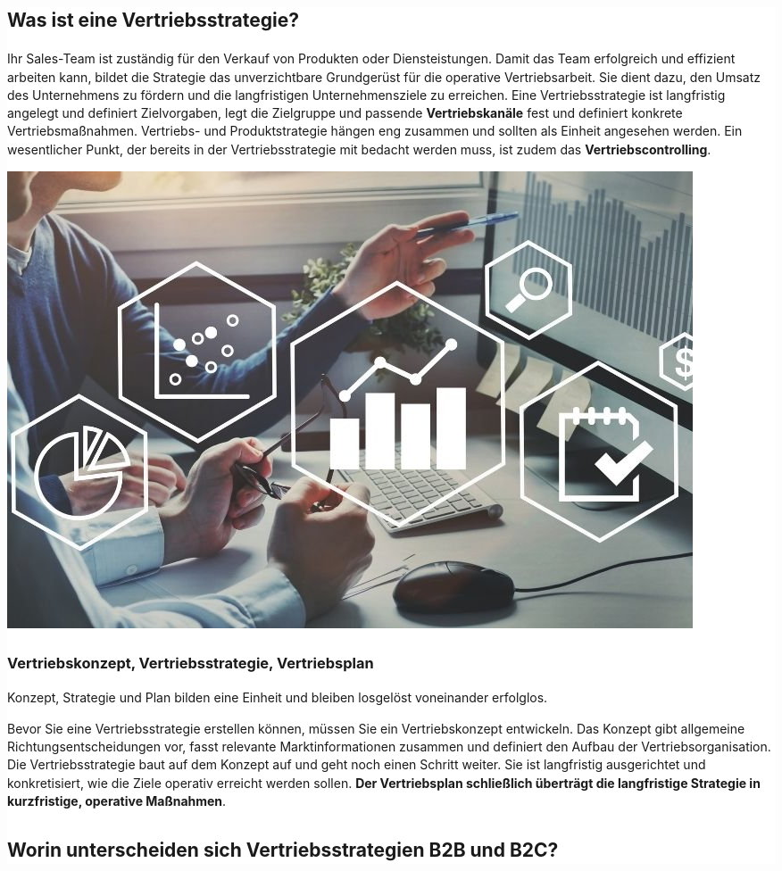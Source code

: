 ## Was ist eine Vertriebsstrategie?

Ihr Sales-Team ist zuständig für den Verkauf von Produkten oder Diensteistungen. Damit das Team erfolgreich und effizient arbeiten kann, bildet die Strategie das unverzichtbare Grundgerüst für die operative Vertriebsarbeit. Sie dient dazu, den Umsatz des Unternehmens zu fördern und die langfristigen Unternehmensziele zu erreichen. Eine Vertriebsstrategie ist langfristig angelegt und definiert Zielvorgaben, legt die Zielgruppe und passende **Vertriebskanäle** fest und definiert konkrete Vertriebsmaßnahmen. Vertriebs- und Produktstrategie hängen eng zusammen und sollten als Einheit angesehen werden. Ein wesentlicher Punkt, der bereits in der Vertriebsstrategie mit bedacht werden muss, ist zudem das **Vertriebscontrolling**.

![Vertriebsstrategie Controlling](sales-analytics.jpg)

### Vertriebskonzept, Vertriebsstrategie, Vertriebsplan

Konzept, Strategie und Plan bilden eine Einheit und bleiben losgelöst voneinander erfolglos.

Bevor Sie eine Vertriebsstrategie erstellen können, müssen Sie ein Vertriebskonzept entwickeln. Das Konzept gibt allgemeine Richtungsentscheidungen vor, fasst relevante Marktinformationen zusammen und definiert den Aufbau der Vertriebsorganisation. Die Vertriebsstrategie baut auf dem Konzept auf und geht noch einen Schritt weiter. Sie ist langfristig ausgerichtet und konkretisiert, wie die Ziele operativ erreicht werden sollen. **Der Vertriebsplan schließlich überträgt die langfristige Strategie in kurzfristige, operative Maßnahmen**.

## Worin unterscheiden sich Vertriebsstrategien B2B und B2C?
